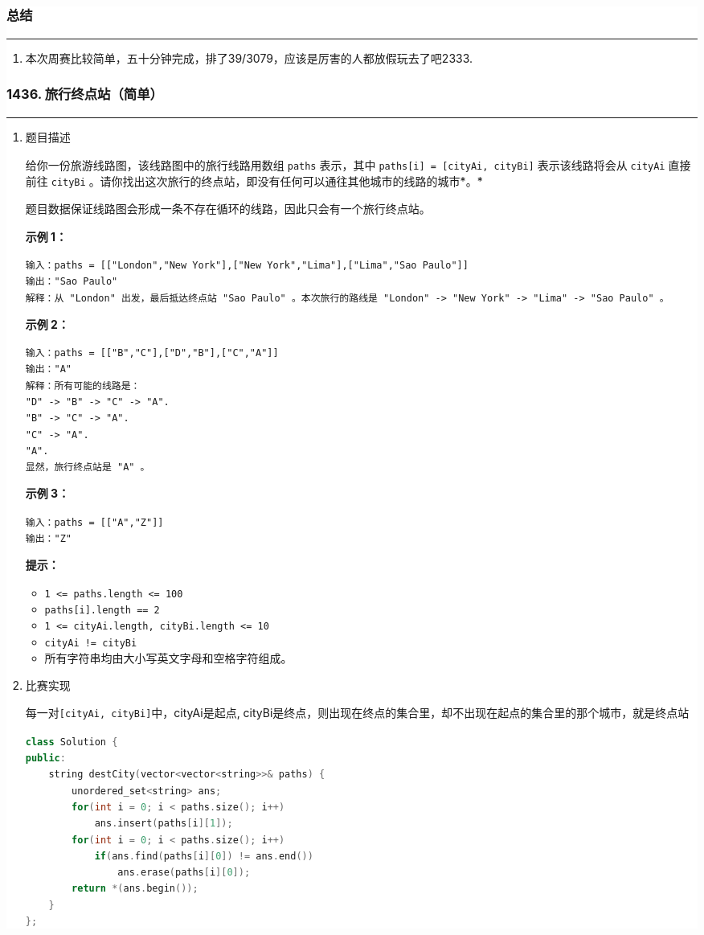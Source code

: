### 总结

---

1. 本次周赛比较简单，五十分钟完成，排了39/3079，应该是厉害的人都放假玩去了吧2333.

### 1436. 旅行终点站（简单）

---

1. 题目描述

   给你一份旅游线路图，该线路图中的旅行线路用数组 `paths` 表示，其中 `paths[i] = [cityAi, cityBi]` 表示该线路将会从 `cityAi` 直接前往 `cityBi` 。请你找出这次旅行的终点站，即没有任何可以通往其他城市的线路的城市*。*

   题目数据保证线路图会形成一条不存在循环的线路，因此只会有一个旅行终点站。

   **示例 1：**

   ```
   输入：paths = [["London","New York"],["New York","Lima"],["Lima","Sao Paulo"]]
   输出："Sao Paulo" 
   解释：从 "London" 出发，最后抵达终点站 "Sao Paulo" 。本次旅行的路线是 "London" -> "New York" -> "Lima" -> "Sao Paulo" 。
   ```

   **示例 2：**

   ```
   输入：paths = [["B","C"],["D","B"],["C","A"]]
   输出："A"
   解释：所有可能的线路是：
   "D" -> "B" -> "C" -> "A". 
   "B" -> "C" -> "A". 
   "C" -> "A". 
   "A". 
   显然，旅行终点站是 "A" 。
   ```

   **示例 3：**

   ```
   输入：paths = [["A","Z"]]
   输出："Z"
   ```

   **提示：**

   - `1 <= paths.length <= 100`
   - `paths[i].length == 2`
   - `1 <= cityAi.length, cityBi.length <= 10`
   - `cityAi != cityBi`
   - 所有字符串均由大小写英文字母和空格字符组成。

2. 比赛实现

   每一对`[cityAi, cityBi]`中，cityAi是起点, cityBi是终点，则出现在终点的集合里，却不出现在起点的集合里的那个城市，就是终点站

   ```c++
   class Solution {
   public:
       string destCity(vector<vector<string>>& paths) {
           unordered_set<string> ans;
           for(int i = 0; i < paths.size(); i++)
               ans.insert(paths[i][1]);
           for(int i = 0; i < paths.size(); i++)
               if(ans.find(paths[i][0]) != ans.end())
                   ans.erase(paths[i][0]);
           return *(ans.begin());
       }
   };
   ```
